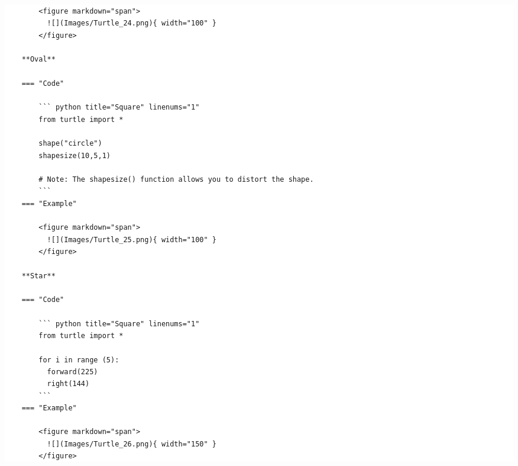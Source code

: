             <figure markdown="span">
              ![](Images/Turtle_24.png){ width="100" }
            </figure>
        
        **Oval**

        === "Code"

            ``` python title="Square" linenums="1"
            from turtle import *
            
            shape("circle")
            shapesize(10,5,1)

            # Note: The shapesize() function allows you to distort the shape.
            ```
        === "Example"

            <figure markdown="span">
              ![](Images/Turtle_25.png){ width="100" }
            </figure>
        
        **Star**

        === "Code"

            ``` python title="Square" linenums="1"
            from turtle import *
            
            for i in range (5):
              forward(225)
              right(144)
            ```
        === "Example"

            <figure markdown="span">
              ![](Images/Turtle_26.png){ width="150" }
            </figure>
